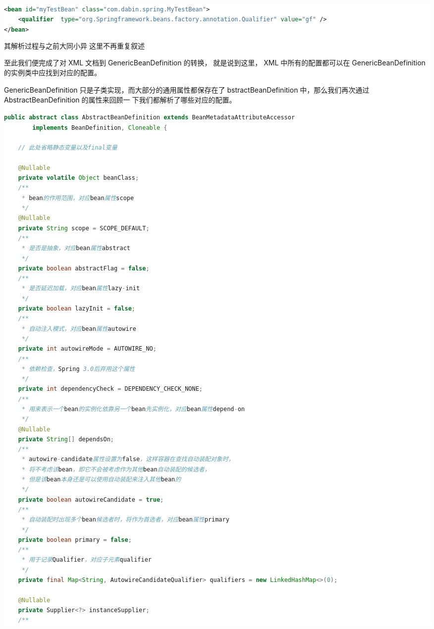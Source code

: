 ```xml
<bean id="myTestBean" class="com.dabin.spring.MyTestBean">    
    <qualifier  type="org.Springframework.beans.factory.annotation.Qualifier" value="gf" />
</bean>
```

其解析过程与之前大同小异 这里不再重复叙述

至此我们便完成了对 XML 文档到 GenericBeanDefinition 的转换， 就是说到这里， XML 中所有的配置都可以在 GenericBeanDefinition的实例类中应找到对应的配置。

GenericBeanDefinition 只是子类实现，而大部分的通用属性都保存在了 bstractBeanDefinition 中，那么我们再次通过 AbstractBeanDefinition 的属性来回顾一 下我们都解析了哪些对应的配置。

```java
public abstract class AbstractBeanDefinition extends BeanMetadataAttributeAccessor
        implements BeanDefinition, Cloneable {
        
    // 此处省略静态变量以及final变量
    
    @Nullable
    private volatile Object beanClass;
    /**
     * bean的作用范围，对应bean属性scope
     */
    @Nullable
    private String scope = SCOPE_DEFAULT;
    /**
     * 是否是抽象，对应bean属性abstract
     */
    private boolean abstractFlag = false;
    /**
     * 是否延迟加载，对应bean属性lazy-init
     */
    private boolean lazyInit = false;
    /**
     * 自动注入模式，对应bean属性autowire
     */
    private int autowireMode = AUTOWIRE_NO;
    /**
     * 依赖检查，Spring 3.0后弃用这个属性
     */
    private int dependencyCheck = DEPENDENCY_CHECK_NONE;
    /**
     * 用来表示一个bean的实例化依靠另一个bean先实例化，对应bean属性depend-on
     */
    @Nullable
    private String[] dependsOn;
    /**
     * autowire-candidate属性设置为false，这样容器在查找自动装配对象时，
     * 将不考虑该bean，即它不会被考虑作为其他bean自动装配的候选者，
     * 但是该bean本身还是可以使用自动装配来注入其他bean的
     */
    private boolean autowireCandidate = true;
    /**
     * 自动装配时出现多个bean候选者时，将作为首选者，对应bean属性primary
     */
    private boolean primary = false;
    /**
     * 用于记录Qualifier，对应子元素qualifier
     */
    private final Map<String, AutowireCandidateQualifier> qualifiers = new LinkedHashMap<>(0);

    @Nullable
    private Supplier<?> instanceSupplier;
    /**
```